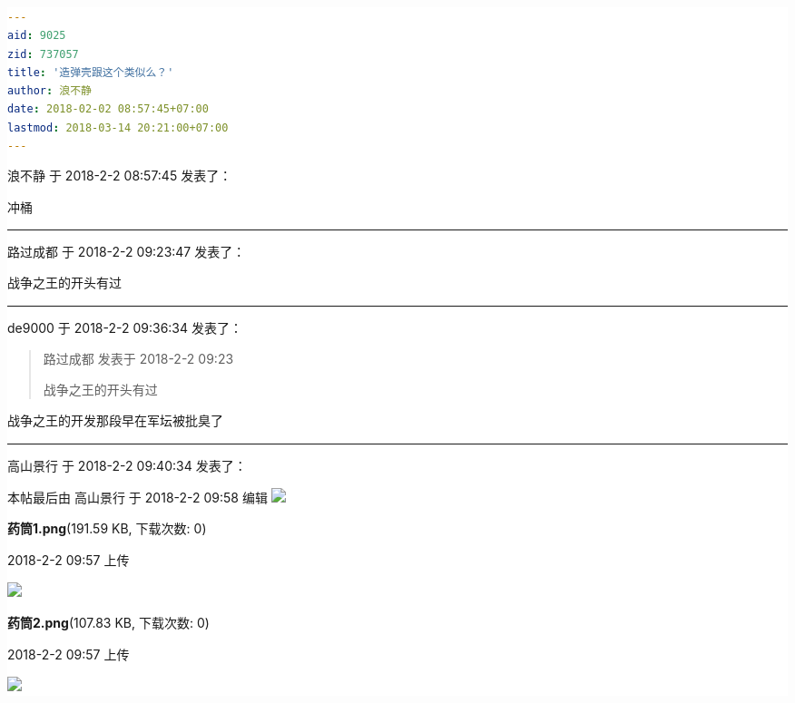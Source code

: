 ```yaml
---
aid: 9025
zid: 737057
title: '造弹壳跟这个类似么？'
author: 浪不静
date: 2018-02-02 08:57:45+07:00
lastmod: 2018-03-14 20:21:00+07:00
---
```


浪不静 于 2018-2-2 08:57:45 发表了：

冲桶

---------

路过成都 于 2018-2-2 09:23:47 发表了：

战争之王的开头有过

---------

de9000 于 2018-2-2 09:36:34 发表了：

> 路过成都 发表于 2018-2-2 09:23
> 
> 战争之王的开头有过



战争之王的开发那段早在军坛被批臭了

---------

高山景行 于 2018-2-2 09:40:34 发表了：

本帖最后由 高山景行 于 2018-2-2 09:58 编辑 ![](https://cdn.jsdelivr.net/gh/lzjluzijie/beichao@main/img/095722hrpbcupfpffhz0pu.png)



**药筒1.png**(191.59 KB, 下载次数: 0)



2018-2-2 09:57 上传



![](https://cdn.jsdelivr.net/gh/lzjluzijie/beichao@main/img/095724sdg7ojpukozdrjd0.png)



**药筒2.png**(107.83 KB, 下载次数: 0)



2018-2-2 09:57 上传



![](https://cdn.jsdelivr.net/gh/lzjluzijie/beichao@main/img/095725yuuycadpydd0gmmy.png)
